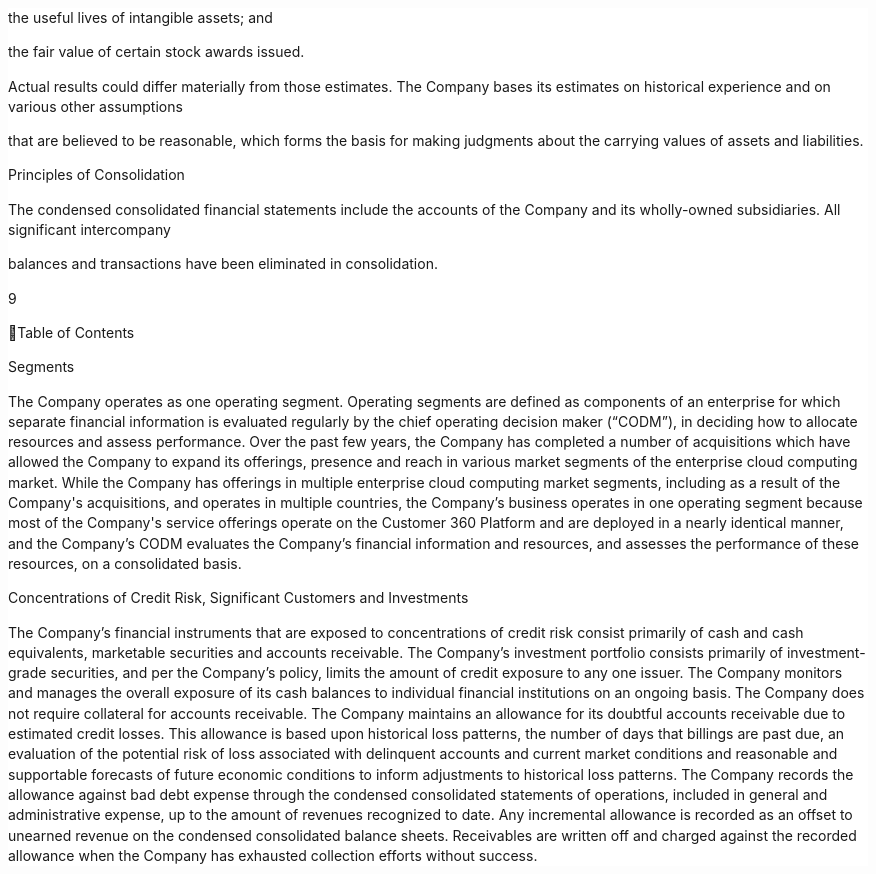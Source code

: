 the useful lives of intangible assets; and

the fair value of certain stock awards issued.

Actual results could differ materially from those estimates. The Company bases its estimates on historical experience and on various other assumptions

that are believed to be reasonable, which forms the basis for making judgments about the carrying values of assets and liabilities.

Principles of Consolidation

The condensed consolidated financial statements include the accounts of the Company and its wholly-owned subsidiaries. All significant intercompany

balances and transactions have been eliminated in consolidation.

9

Table of Contents

Segments

The Company operates as one operating segment. Operating segments are defined as components of an enterprise for which separate financial
information is evaluated regularly by the chief operating decision maker (“CODM”), in deciding how to allocate resources and assess performance. Over the
past few years, the Company has completed a number of acquisitions which have allowed the Company to expand its offerings, presence and reach in various
market segments of the enterprise cloud computing market. While the Company has offerings in multiple enterprise cloud computing market segments,
including as a result of the Company's acquisitions, and operates in multiple countries, the Company’s business operates in one operating segment because
most of the Company's service offerings operate on the Customer 360 Platform and are deployed in a nearly identical manner, and the Company’s CODM
evaluates the Company’s financial information and resources, and assesses the performance of these resources, on a consolidated basis.

Concentrations of Credit Risk, Significant Customers and Investments

The Company’s financial instruments that are exposed to concentrations of credit risk consist primarily of cash and cash equivalents, marketable
securities and accounts receivable. The Company’s investment portfolio consists primarily of investment-grade securities, and per the Company’s policy, limits
the amount of credit exposure to any one issuer. The Company monitors and manages the overall exposure of its cash balances to individual financial
institutions on an ongoing basis. The Company does not require collateral for accounts receivable. The Company maintains an allowance for its doubtful
accounts receivable due to estimated credit losses. This allowance is based upon historical loss patterns, the number of days that billings are past due, an
evaluation of the potential risk of loss associated with delinquent accounts and current market conditions and reasonable and supportable forecasts of future
economic conditions to inform adjustments to historical loss patterns. The Company records the allowance against bad debt expense through the condensed
consolidated statements of operations, included in general and administrative expense, up to the amount of revenues recognized to date. Any incremental
allowance is recorded as an offset to unearned revenue on the condensed consolidated balance sheets. Receivables are written off and charged against the
recorded allowance when the Company has exhausted collection efforts without success.
